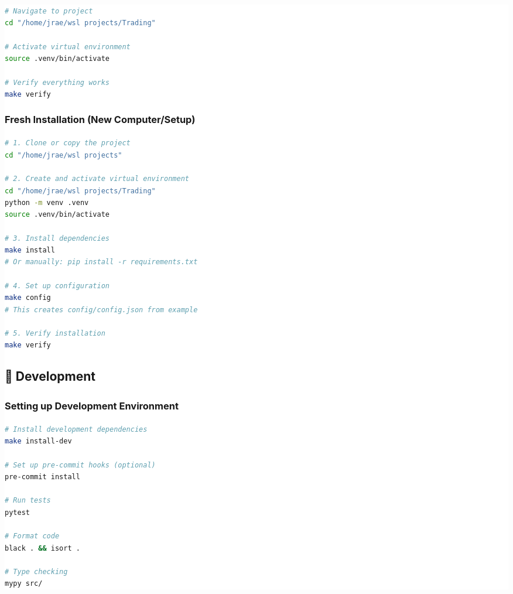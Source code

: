 ```bash
# Navigate to project
cd "/home/jrae/wsl projects/Trading"

# Activate virtual environment
source .venv/bin/activate

# Verify everything works
make verify
```

### Fresh Installation (New Computer/Setup)

```bash
# 1. Clone or copy the project
cd "/home/jrae/wsl projects"

# 2. Create and activate virtual environment
cd "/home/jrae/wsl projects/Trading"
python -m venv .venv
source .venv/bin/activate

# 3. Install dependencies
make install
# Or manually: pip install -r requirements.txt

# 4. Set up configuration
make config
# This creates config/config.json from example

# 5. Verify installation
make verify
```

## 🧪 Development

### Setting up Development Environment

```bash
# Install development dependencies
make install-dev

# Set up pre-commit hooks (optional)
pre-commit install

# Run tests
pytest

# Format code
black . && isort .

# Type checking
mypy src/
```
